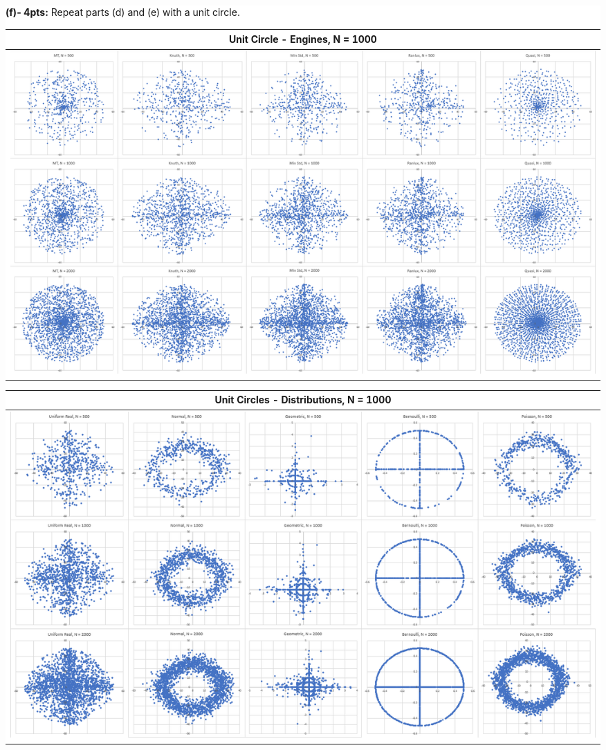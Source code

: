 **(f)- 4pts:** Repeat parts (d) and (e) with a unit circle.

| Unit Circle - Engines, N = 1000 |
| ------------- |
| ![](images/part1de/p1fcircle1000.png?raw=true) |

| Unit Circles - Distributions, N = 1000 |
| ------------- |
| ![](images/part1de/p1fdiscircle1000.png?raw=true) |
